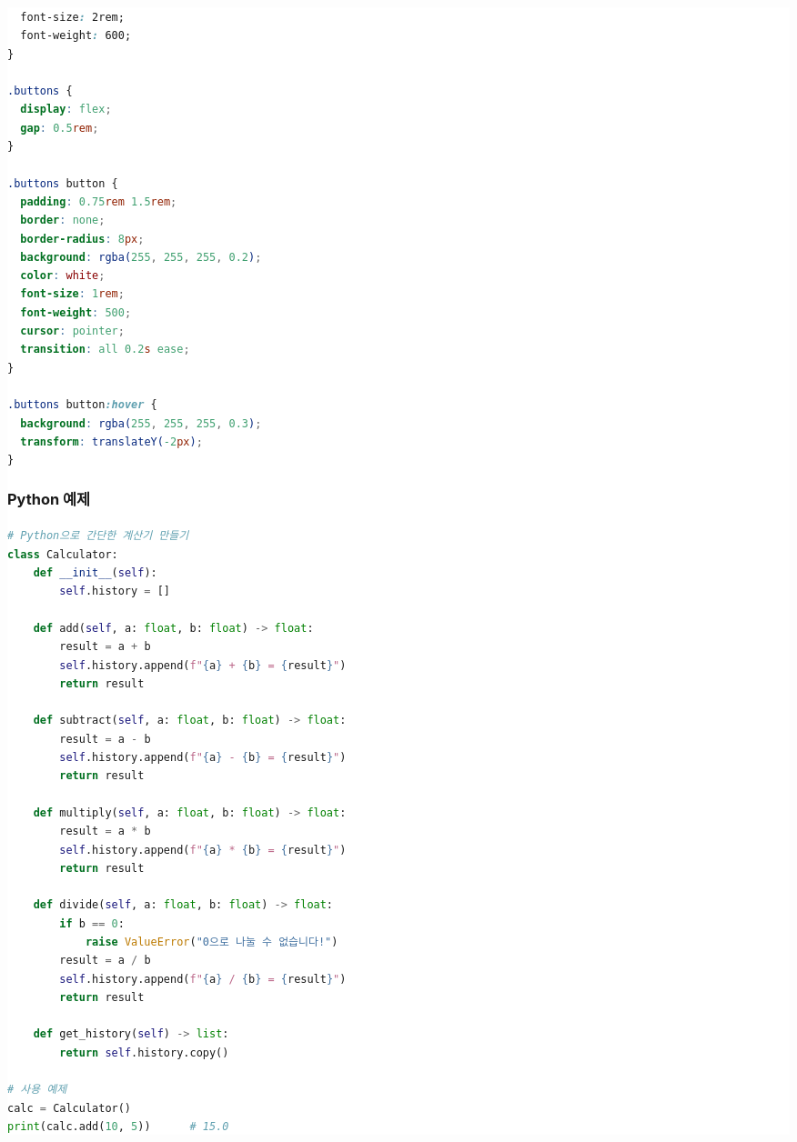 ```css
  font-size: 2rem;
  font-weight: 600;
}

.buttons {
  display: flex;
  gap: 0.5rem;
}

.buttons button {
  padding: 0.75rem 1.5rem;
  border: none;
  border-radius: 8px;
  background: rgba(255, 255, 255, 0.2);
  color: white;
  font-size: 1rem;
  font-weight: 500;
  cursor: pointer;
  transition: all 0.2s ease;
}

.buttons button:hover {
  background: rgba(255, 255, 255, 0.3);
  transform: translateY(-2px);
}
```

### Python 예제

```python
# Python으로 간단한 계산기 만들기
class Calculator:
    def __init__(self):
        self.history = []
    
    def add(self, a: float, b: float) -> float:
        result = a + b
        self.history.append(f"{a} + {b} = {result}")
        return result
    
    def subtract(self, a: float, b: float) -> float:
        result = a - b
        self.history.append(f"{a} - {b} = {result}")
        return result
    
    def multiply(self, a: float, b: float) -> float:
        result = a * b
        self.history.append(f"{a} * {b} = {result}")
        return result
    
    def divide(self, a: float, b: float) -> float:
        if b == 0:
            raise ValueError("0으로 나눌 수 없습니다!")
        result = a / b
        self.history.append(f"{a} / {b} = {result}")
        return result
    
    def get_history(self) -> list:
        return self.history.copy()

# 사용 예제
calc = Calculator()
print(calc.add(10, 5))      # 15.0
```
